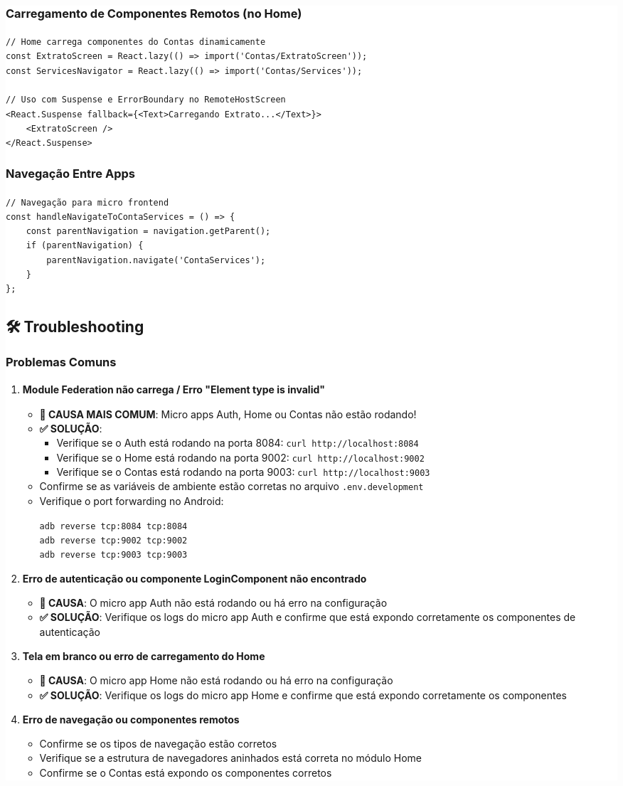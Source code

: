### Carregamento de Componentes Remotos (no Home)
```tsx
// Home carrega componentes do Contas dinamicamente
const ExtratoScreen = React.lazy(() => import('Contas/ExtratoScreen'));
const ServicesNavigator = React.lazy(() => import('Contas/Services'));

// Uso com Suspense e ErrorBoundary no RemoteHostScreen
<React.Suspense fallback={<Text>Carregando Extrato...</Text>}>
    <ExtratoScreen />
</React.Suspense>
```

### Navegação Entre Apps
```tsx
// Navegação para micro frontend
const handleNavigateToContaServices = () => {
    const parentNavigation = navigation.getParent();
    if (parentNavigation) {
        parentNavigation.navigate('ContaServices');
    }
};
```

## 🛠️ Troubleshooting

### Problemas Comuns

1. **Module Federation não carrega / Erro "Element type is invalid"**
   - **🔴 CAUSA MAIS COMUM**: Micro apps Auth, Home ou Contas não estão rodando!
   - **✅ SOLUÇÃO**: 
     - Verifique se o Auth está rodando na porta 8084: `curl http://localhost:8084`
     - Verifique se o Home está rodando na porta 9002: `curl http://localhost:9002`
     - Verifique se o Contas está rodando na porta 9003: `curl http://localhost:9003`
   - Confirme se as variáveis de ambiente estão corretas no arquivo `.env.development`
   - Verifique o port forwarding no Android: 
     ```bash
     adb reverse tcp:8084 tcp:8084
     adb reverse tcp:9002 tcp:9002
     adb reverse tcp:9003 tcp:9003
     ```

2. **Erro de autenticação ou componente LoginComponent não encontrado**
   - **🔴 CAUSA**: O micro app Auth não está rodando ou há erro na configuração
   - **✅ SOLUÇÃO**: Verifique os logs do micro app Auth e confirme que está expondo corretamente os componentes de autenticação

3. **Tela em branco ou erro de carregamento do Home**
   - **🔴 CAUSA**: O micro app Home não está rodando ou há erro na configuração
   - **✅ SOLUÇÃO**: Verifique os logs do micro app Home e confirme que está expondo corretamente os componentes

4. **Erro de navegação ou componentes remotos**
   - Confirme se os tipos de navegação estão corretos
   - Verifique se a estrutura de navegadores aninhados está correta no módulo Home
   - Confirme se o Contas está expondo os componentes corretos
